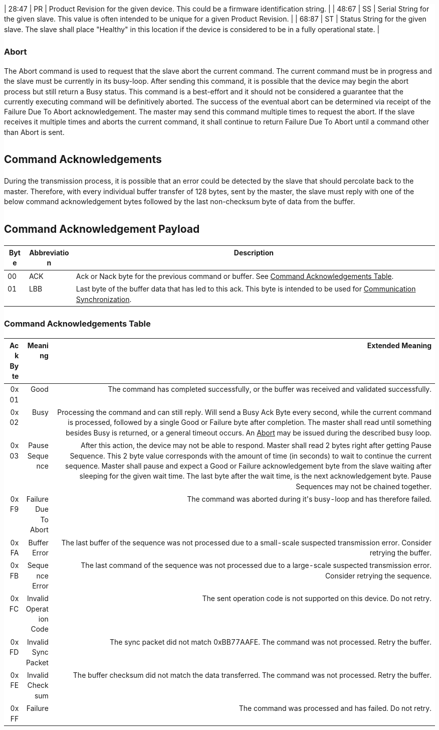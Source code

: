 | 28:47 | PR           | Product Revision for the given device. This could be a firmware identification string.                                                              |
| 48:67 | SS           | Serial String for the given slave. This value is often intended to be unique for a given Product Revision.                                          |
| 68:87 | ST           | Status String for the given slave. The slave shall place "Healthy" in this location if the device is considered to be in a fully operational state. |

### Abort
The Abort command is used to request that the slave abort the current command. The current command must be in progress and the slave must be currently in its busy-loop. After sending this command, it is possible that the device may begin the abort process but still return a Busy status. This command is a best-effort and it should not be considered a guarantee that the currently executing command will be definitively aborted. The success of the eventual abort can be determined via receipt of the Failure Due To Abort acknowledgement. The master may send this command multiple times to request the abort. If the slave receives it multiple times and aborts the current command, it shall continue to return Failure Due To Abort until a command other than Abort is sent.

## Command Acknowledgements
During the transmission process, it is possible that an error could be detected by the slave that should percolate back to the master. Therefore, with every individual buffer transfer of 128 bytes, sent by the master, the slave must reply with one of the below command acknowledgement bytes followed by the last non-checksum byte of data from the buffer.

## Command Acknowledgement Payload
| Byte | Abbreviation | Description                                                                  |
|------|--------------|------------------------------------------------------------------------------|
| 00   | ACK          | Ack or Nack byte for the previous command or buffer. See [Command Acknowledgements Table](#command-acknowledgements-table).                          |
| 01   | LBB          | Last byte of the buffer data that has led to this ack. This byte is intended to be used for [Communication Synchronization](#communication-synchronization). |

### Command Acknowledgements Table
| Ack Byte    | Meaning             | Extended Meaning                                                      |
|------------:|--------------------:|----------------------------------------------------------------------:|
|        0x01 | Good                | The command has completed successfully, or the buffer was received and validated successfully. |
|        0x02 | Busy                | Processing the command and can still reply. Will send a Busy Ack Byte every second, while the current command is processed, followed by a single Good or Failure byte after completion. The master shall read until something besides Busy is returned, or a general timeout occurs. An [Abort](#abort) may be issued during the described busy loop. |
|        0x03 |      Pause Sequence | After this action, the device may not be able to respond. Master shall read 2 bytes right after getting Pause Sequence. This 2 byte value corresponds with the amount of time (in seconds) to wait to continue the current sequence. Master shall pause and expect a Good or Failure acknowledgement byte from the slave waiting after sleeping for the given wait time. The last byte after the wait time, is the next acknowledgement byte. Pause Sequences may not be chained together.
|        0xF9 | Failure Due To Abort | The command was aborted during it's busy-loop and has therefore failed. |
|        0xFA | Buffer Error        | The last buffer of the sequence was not processed due to a small-scale suspected transmission error. Consider retrying the buffer. |
|        0xFB | Sequence Error      | The last command of the sequence was not processed due to a large-scale suspected transmission error. Consider retrying the sequence. |
|        0xFC | Invalid Operation Code | The sent operation code is not supported on this device. Do not retry. |
|        0xFD | Invalid Sync Packet | The sync packet did not match 0xBB77AAFE. The command was not processed. Retry the buffer. |
|        0xFE | Invalid Checksum    | The buffer checksum did not match the data transferred. The command was not processed. Retry the buffer. |
|        0xFF | Failure             | The command was processed and has failed. Do not retry. |
